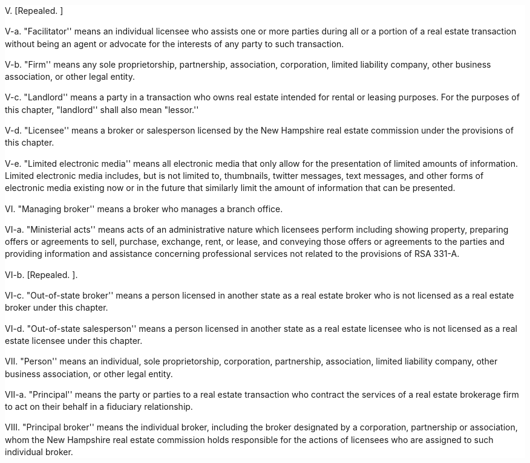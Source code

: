  V. 
                                             [Repealed.
                                             ]
                                             
 V-a. "Facilitator'' means an individual licensee who assists one or
more parties during all or a portion of a real estate transaction
without being an agent or advocate for the interests of any party to
such transaction.
                                             
 V-b. "Firm'' means any sole proprietorship, partnership,
association, corporation, limited liability company, other business
association, or other legal entity.
                                             
 V-c. "Landlord'' means a party in a transaction who owns real estate
intended for rental or leasing purposes. For the purposes of this
chapter, "landlord'' shall also mean "lessor.''
                                             
 V-d. "Licensee'' means a broker or salesperson licensed by the New
Hampshire real estate commission under the provisions of this chapter.
                                             
 V-e. "Limited electronic media'' means all electronic media that
only allow for the presentation of limited amounts of information.
Limited electronic media includes, but is not limited to, thumbnails,
twitter messages, text messages, and other forms of electronic media
existing now or in the future that similarly limit the amount of
information that can be presented.
                                             
 VI. "Managing broker'' means a broker who manages a branch office.
                                             
 VI-a. "Ministerial acts'' means acts of an administrative nature
which licensees perform including showing property, preparing offers or
agreements to sell, purchase, exchange, rent, or lease, and conveying
those offers or agreements to the parties and providing information and
assistance concerning professional services not related to the
provisions of RSA 331-A.
                                             
 VI-b. 
                                             [Repealed.
                                             ].
                                             
 VI-c. "Out-of-state broker'' means a person licensed in another
state as a real estate broker who is not licensed as a real estate
broker under this chapter.
                                             
 VI-d. "Out-of-state salesperson'' means a person licensed in another
state as a real estate licensee who is not licensed as a real estate
licensee under this chapter.
                                             
 VII. "Person'' means an individual, sole proprietorship,
corporation, partnership, association, limited liability company, other
business association, or other legal entity.
                                             
 VII-a. "Principal'' means the party or parties to a real estate
transaction who contract the services of a real estate brokerage firm to
act on their behalf in a fiduciary relationship.
                                             
 VIII. "Principal broker'' means the individual broker, including the
broker designated by a corporation, partnership or association, whom the
New Hampshire real estate commission holds responsible for the actions
of licensees who are assigned to such individual broker.
                                             